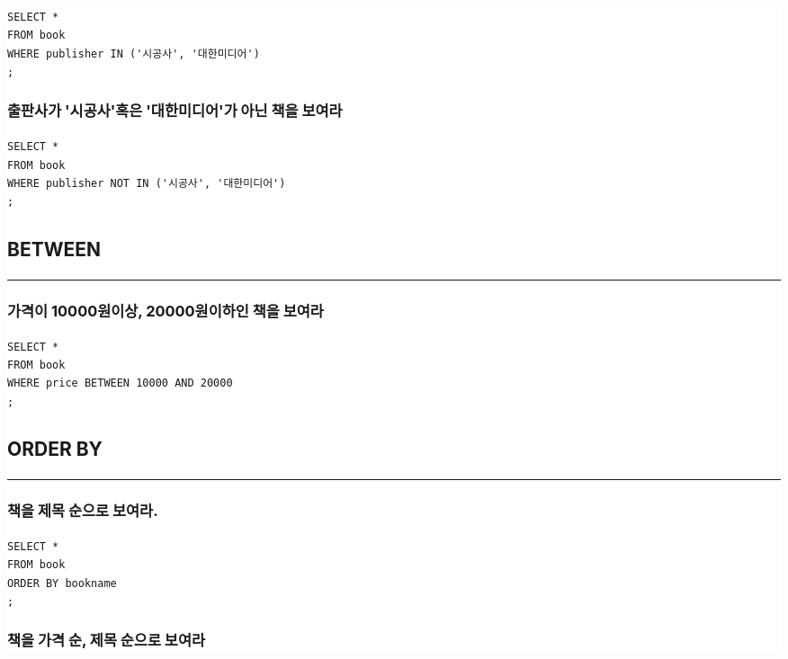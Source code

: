 ```
SELECT *
FROM book
WHERE publisher IN ('시공사', '대한미디어')
;
```

<h3>
  출판사가 '시공사'혹은 '대한미디어'가 아닌 책을 보여라
</h3>

```
SELECT *
FROM book
WHERE publisher NOT IN ('시공사', '대한미디어')
;
```



<h2>
  BETWEEN
</h2>

<hr>

<h3>
  가격이 10000원이상, 20000원이하인 책을 보여라
</h3>

```
SELECT *
FROM book
WHERE price BETWEEN 10000 AND 20000
;
```



<h2>
  ORDER BY
</h2>

<hr>

<h3>
  책을 제목 순으로 보여라.
</h3>

```
SELECT *
FROM book
ORDER BY bookname
;
```

<h3>
  책을 가격 순, 제목 순으로 보여라
</h3>
